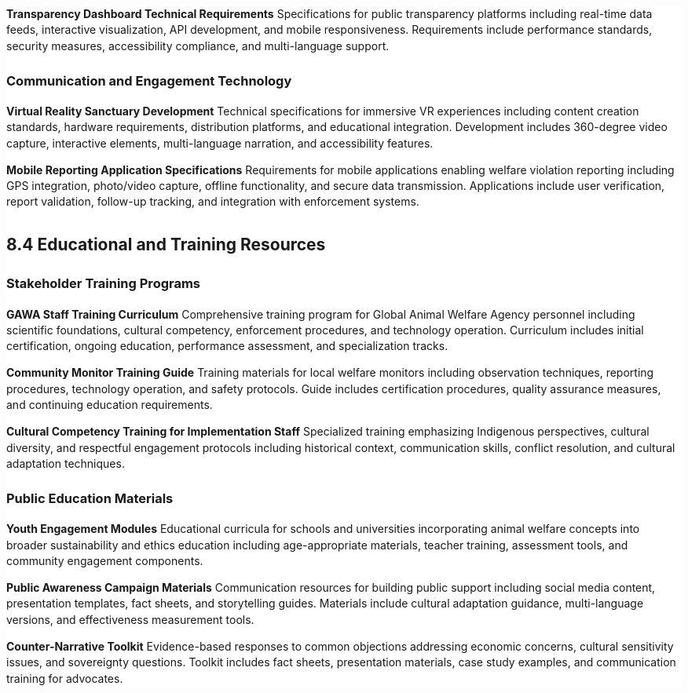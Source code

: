 **Transparency Dashboard Technical Requirements**
Specifications for public transparency platforms including real-time data feeds, interactive visualization, API development, and mobile responsiveness. Requirements include performance standards, security measures, accessibility compliance, and multi-language support.

### Communication and Engagement Technology

**Virtual Reality Sanctuary Development**
Technical specifications for immersive VR experiences including content creation standards, hardware requirements, distribution platforms, and educational integration. Development includes 360-degree video capture, interactive elements, multi-language narration, and accessibility features.

**Mobile Reporting Application Specifications**
Requirements for mobile applications enabling welfare violation reporting including GPS integration, photo/video capture, offline functionality, and secure data transmission. Applications include user verification, report validation, follow-up tracking, and integration with enforcement systems.

## <a id="educational-and-training-resources"></a>8.4 Educational and Training Resources

### Stakeholder Training Programs

**GAWA Staff Training Curriculum**
Comprehensive training program for Global Animal Welfare Agency personnel including scientific foundations, cultural competency, enforcement procedures, and technology operation. Curriculum includes initial certification, ongoing education, performance assessment, and specialization tracks.

**Community Monitor Training Guide**
Training materials for local welfare monitors including observation techniques, reporting procedures, technology operation, and safety protocols. Guide includes certification procedures, quality assurance measures, and continuing education requirements.

**Cultural Competency Training for Implementation Staff**
Specialized training emphasizing Indigenous perspectives, cultural diversity, and respectful engagement protocols including historical context, communication skills, conflict resolution, and cultural adaptation techniques.

### Public Education Materials

**Youth Engagement Modules**
Educational curricula for schools and universities incorporating animal welfare concepts into broader sustainability and ethics education including age-appropriate materials, teacher training, assessment tools, and community engagement components.

**Public Awareness Campaign Materials**
Communication resources for building public support including social media content, presentation templates, fact sheets, and storytelling guides. Materials include cultural adaptation guidance, multi-language versions, and effectiveness measurement tools.

**Counter-Narrative Toolkit**
Evidence-based responses to common objections addressing economic concerns, cultural sensitivity issues, and sovereignty questions. Toolkit includes fact sheets, presentation materials, case study examples, and communication training for advocates.
